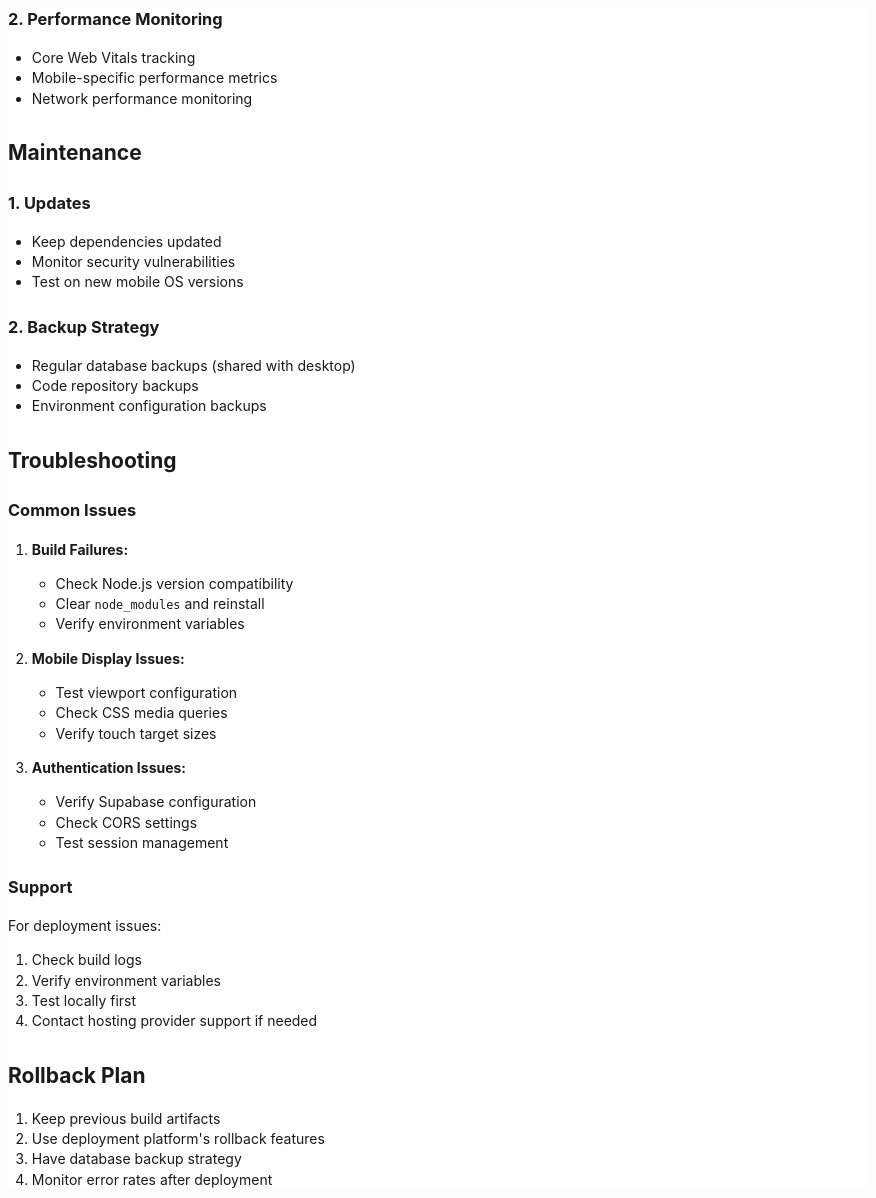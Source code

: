 ### 2. Performance Monitoring
- Core Web Vitals tracking
- Mobile-specific performance metrics
- Network performance monitoring

## Maintenance

### 1. Updates
- Keep dependencies updated
- Monitor security vulnerabilities
- Test on new mobile OS versions

### 2. Backup Strategy
- Regular database backups (shared with desktop)
- Code repository backups
- Environment configuration backups

## Troubleshooting

### Common Issues

1. **Build Failures:**
   - Check Node.js version compatibility
   - Clear `node_modules` and reinstall
   - Verify environment variables

2. **Mobile Display Issues:**
   - Test viewport configuration
   - Check CSS media queries
   - Verify touch target sizes

3. **Authentication Issues:**
   - Verify Supabase configuration
   - Check CORS settings
   - Test session management

### Support

For deployment issues:
1. Check build logs
2. Verify environment variables
3. Test locally first
4. Contact hosting provider support if needed

## Rollback Plan

1. Keep previous build artifacts
2. Use deployment platform's rollback features
3. Have database backup strategy
4. Monitor error rates after deployment
